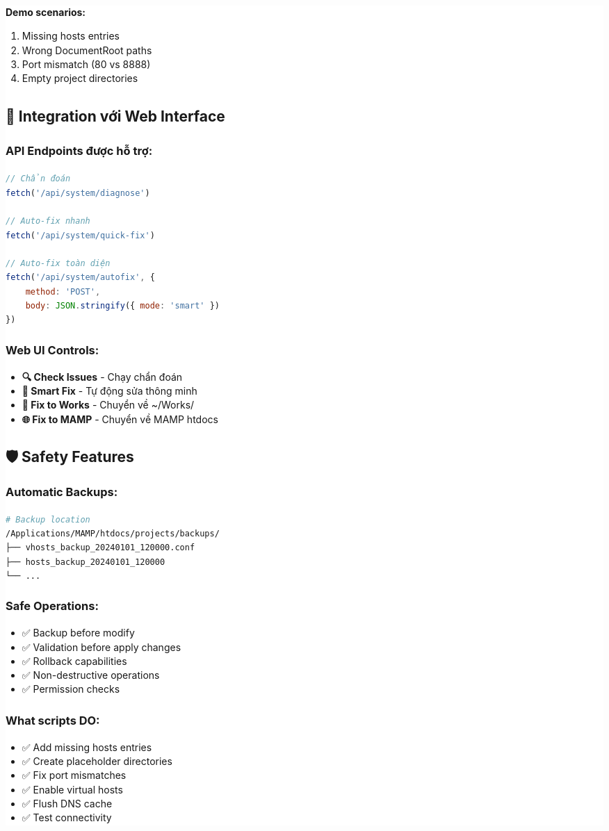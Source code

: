 **Demo scenarios:**
1. Missing hosts entries
2. Wrong DocumentRoot paths  
3. Port mismatch (80 vs 8888)
4. Empty project directories

## 🔗 Integration với Web Interface

### API Endpoints được hỗ trợ:

```javascript
// Chẩn đoán
fetch('/api/system/diagnose')

// Auto-fix nhanh
fetch('/api/system/quick-fix')

// Auto-fix toàn diện
fetch('/api/system/autofix', {
    method: 'POST',
    body: JSON.stringify({ mode: 'smart' })
})
```

### Web UI Controls:
- **🔍 Check Issues** - Chạy chẩn đoán
- **🎯 Smart Fix** - Tự động sửa thông minh
- **💼 Fix to Works** - Chuyển về ~/Works/
- **🌐 Fix to MAMP** - Chuyển về MAMP htdocs

## 🛡️ Safety Features

### Automatic Backups:
```bash
# Backup location
/Applications/MAMP/htdocs/projects/backups/
├── vhosts_backup_20240101_120000.conf
├── hosts_backup_20240101_120000
└── ...
```

### Safe Operations:
- ✅ Backup before modify
- ✅ Validation before apply changes
- ✅ Rollback capabilities
- ✅ Non-destructive operations
- ✅ Permission checks

### What scripts DO:
- ✅ Add missing hosts entries
- ✅ Create placeholder directories
- ✅ Fix port mismatches
- ✅ Enable virtual hosts
- ✅ Flush DNS cache
- ✅ Test connectivity
